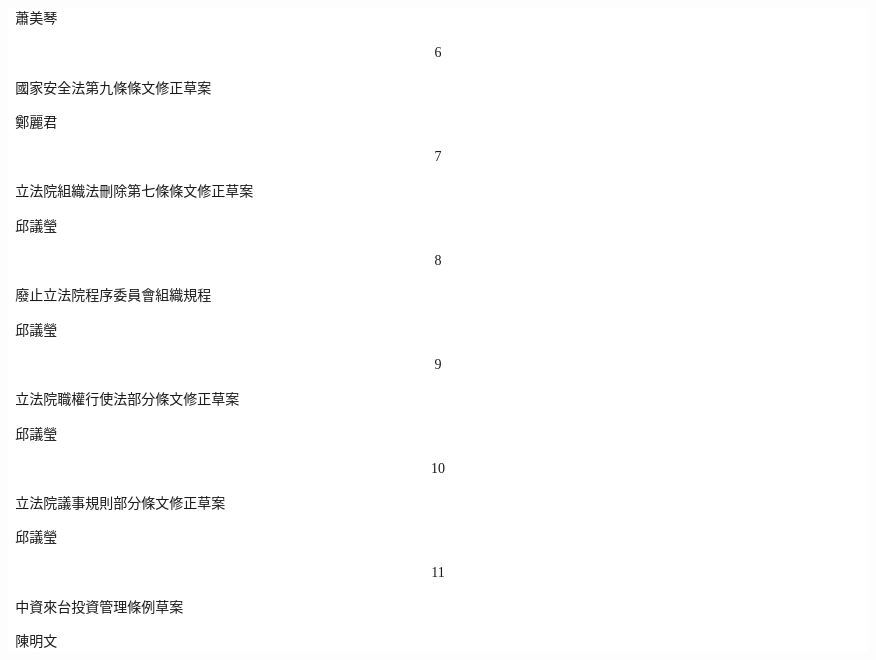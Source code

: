 <p LANG="" STYLE="margin-left: 0.19cm; margin-right: 0.19cm">蕭美琴</p></td></tr><tr VALIGN="TOP"><td WIDTH="68" STYLE="border-top: 1px solid #000000; border-bottom: 1px solid #000000; border-left: 1.50pt solid #000000; border-right: none; padding-top: 0.05cm; padding-bottom: 0.05cm; padding-left: 0.05cm; padding-right: 0cm"><p LANG="" ALIGN="CENTER" STYLE="margin-left: 0.19cm; margin-right: 0.19cm"><font FACE="Times New Roman, serif"><span LANG="en-US">6</span></font></p></td><td WIDTH="600" STYLE="border-top: 1px solid #000000; border-bottom: 1px solid #000000; border-left: 1px solid #000000; border-right: none; padding-top: 0.05cm; padding-bottom: 0.05cm; padding-left: 0.05cm; padding-right: 0cm"><p LANG="" STYLE="margin-left: 0.19cm; margin-right: 0.19cm">國家安全法第九條條文修正草案</p></td><td WIDTH="129" STYLE="border-top: 1px solid #000000; border-bottom: 1px solid #000000; border-left: 1px solid #000000; border-right: 1.50pt solid #000000; padding: 0.05cm"><p LANG="" STYLE="margin-left: 0.19cm; margin-right: 0.19cm">鄭麗君</p></td></tr><tr VALIGN="TOP"><td WIDTH="68" STYLE="border-top: 1px solid #000000; border-bottom: 1px solid #000000; border-left: 1.50pt solid #000000; border-right: none; padding-top: 0.05cm; padding-bottom: 0.05cm; padding-left: 0.05cm; padding-right: 0cm"><p LANG="" ALIGN="CENTER" STYLE="margin-left: 0.19cm; margin-right: 0.19cm"><font FACE="Times New Roman, serif"><span LANG="en-US">7</span></font></p></td><td WIDTH="600" STYLE="border-top: 1px solid #000000; border-bottom: 1px solid #000000; border-left: 1px solid #000000; border-right: none; padding-top: 0.05cm; padding-bottom: 0.05cm; padding-left: 0.05cm; padding-right: 0cm"><p LANG="" STYLE="margin-left: 0.19cm; margin-right: 0.19cm">立法院組織法刪除第七條條文修正草案</p></td><td WIDTH="129" STYLE="border-top: 1px solid #000000; border-bottom: 1px solid #000000; border-left: 1px solid #000000; border-right: 1.50pt solid #000000; padding: 0.05cm"><p LANG="" STYLE="margin-left: 0.19cm; margin-right: 0.19cm">邱議瑩</p></td></tr><tr VALIGN="TOP"><td WIDTH="68" STYLE="border-top: 1px solid #000000; border-bottom: 1px solid #000000; border-left: 1.50pt solid #000000; border-right: none; padding-top: 0.05cm; padding-bottom: 0.05cm; padding-left: 0.05cm; padding-right: 0cm"><p LANG="" ALIGN="CENTER" STYLE="margin-left: 0.19cm; margin-right: 0.19cm"><font FACE="Times New Roman, serif"><span LANG="en-US">8</span></font></p></td><td WIDTH="600" STYLE="border-top: 1px solid #000000; border-bottom: 1px solid #000000; border-left: 1px solid #000000; border-right: none; padding-top: 0.05cm; padding-bottom: 0.05cm; padding-left: 0.05cm; padding-right: 0cm"><p LANG="" STYLE="margin-left: 0.19cm; margin-right: 0.19cm">廢止立法院程序委員會組織規程</p></td><td WIDTH="129" STYLE="border-top: 1px solid #000000; border-bottom: 1px solid #000000; border-left: 1px solid #000000; border-right: 1.50pt solid #000000; padding: 0.05cm"><p LANG="" STYLE="margin-left: 0.19cm; margin-right: 0.19cm">邱議瑩</p></td></tr><tr VALIGN="TOP"><td WIDTH="68" STYLE="border-top: 1px solid #000000; border-bottom: 1px solid #000000; border-left: 1.50pt solid #000000; border-right: none; padding-top: 0.05cm; padding-bottom: 0.05cm; padding-left: 0.05cm; padding-right: 0cm"><p LANG="" ALIGN="CENTER" STYLE="margin-left: 0.19cm; margin-right: 0.19cm"><font FACE="Times New Roman, serif"><span LANG="en-US">9</span></font></p></td><td WIDTH="600" STYLE="border-top: 1px solid #000000; border-bottom: 1px solid #000000; border-left: 1px solid #000000; border-right: none; padding-top: 0.05cm; padding-bottom: 0.05cm; padding-left: 0.05cm; padding-right: 0cm"><p LANG="" STYLE="margin-left: 0.19cm; margin-right: 0.19cm">立法院職權行使法部分條文修正草案</p></td><td WIDTH="129" STYLE="border-top: 1px solid #000000; border-bottom: 1px solid #000000; border-left: 1px solid #000000; border-right: 1.50pt solid #000000; padding: 0.05cm"><p LANG="" STYLE="margin-left: 0.19cm; margin-right: 0.19cm">邱議瑩</p></td></tr><tr VALIGN="TOP"><td WIDTH="68" STYLE="border-top: 1px solid #000000; border-bottom: 1px solid #000000; border-left: 1.50pt solid #000000; border-right: none; padding-top: 0.05cm; padding-bottom: 0.05cm; padding-left: 0.05cm; padding-right: 0cm"><p LANG="" ALIGN="CENTER" STYLE="margin-left: 0.19cm; margin-right: 0.19cm"><font FACE="Times New Roman, serif"><span LANG="en-US">10</span></font></p></td><td WIDTH="600" STYLE="border-top: 1px solid #000000; border-bottom: 1px solid #000000; border-left: 1px solid #000000; border-right: none; padding-top: 0.05cm; padding-bottom: 0.05cm; padding-left: 0.05cm; padding-right: 0cm"><p LANG="" STYLE="margin-left: 0.19cm; margin-right: 0.19cm">立法院議事規則部分條文修正草案</p></td><td WIDTH="129" STYLE="border-top: 1px solid #000000; border-bottom: 1px solid #000000; border-left: 1px solid #000000; border-right: 1.50pt solid #000000; padding: 0.05cm"><p LANG="" STYLE="margin-left: 0.19cm; margin-right: 0.19cm">邱議瑩</p></td></tr><tr VALIGN="TOP"><td WIDTH="68" STYLE="border-top: 1px solid #000000; border-bottom: 1px solid #000000; border-left: 1.50pt solid #000000; border-right: none; padding-top: 0.05cm; padding-bottom: 0.05cm; padding-left: 0.05cm; padding-right: 0cm"><p LANG="" ALIGN="CENTER" STYLE="margin-left: 0.19cm; margin-right: 0.19cm"><font FACE="Times New Roman, serif"><span LANG="en-US">11</span></font></p></td><td WIDTH="600" STYLE="border-top: 1px solid #000000; border-bottom: 1px solid #000000; border-left: 1px solid #000000; border-right: none; padding-top: 0.05cm; padding-bottom: 0.05cm; padding-left: 0.05cm; padding-right: 0cm"><p LANG="" STYLE="margin-left: 0.19cm; margin-right: 0.19cm">中資來台投資管理條例草案</p></td><td WIDTH="129" STYLE="border-top: 1px solid #000000; border-bottom: 1px solid #000000; border-left: 1px solid #000000; border-right: 1.50pt solid #000000; padding: 0.05cm"><p LANG="" STYLE="margin-left: 0.19cm; margin-right: 0.19cm">陳明文</p></td></tr><tr VALIGN="TOP">